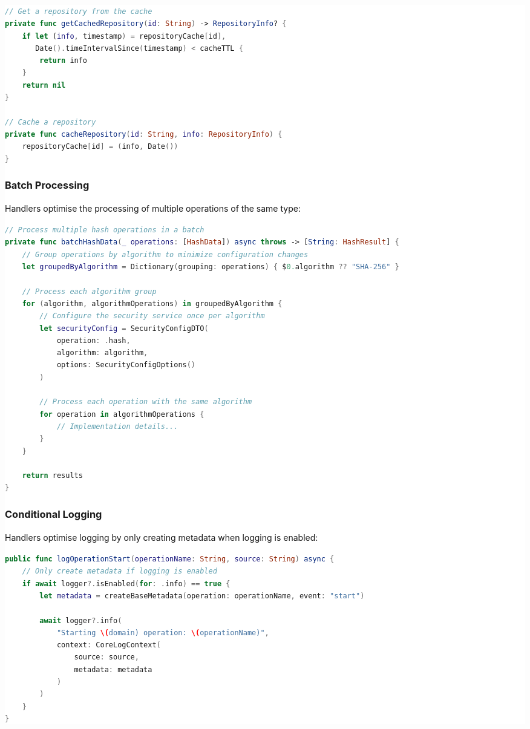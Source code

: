 ```swift
// Get a repository from the cache
private func getCachedRepository(id: String) -> RepositoryInfo? {
    if let (info, timestamp) = repositoryCache[id],
       Date().timeIntervalSince(timestamp) < cacheTTL {
        return info
    }
    return nil
}

// Cache a repository
private func cacheRepository(id: String, info: RepositoryInfo) {
    repositoryCache[id] = (info, Date())
}
```

### Batch Processing

Handlers optimise the processing of multiple operations of the same type:

```swift
// Process multiple hash operations in a batch
private func batchHashData(_ operations: [HashData]) async throws -> [String: HashResult] {
    // Group operations by algorithm to minimize configuration changes
    let groupedByAlgorithm = Dictionary(grouping: operations) { $0.algorithm ?? "SHA-256" }
    
    // Process each algorithm group
    for (algorithm, algorithmOperations) in groupedByAlgorithm {
        // Configure the security service once per algorithm
        let securityConfig = SecurityConfigDTO(
            operation: .hash,
            algorithm: algorithm,
            options: SecurityConfigOptions()
        )
        
        // Process each operation with the same algorithm
        for operation in algorithmOperations {
            // Implementation details...
        }
    }
    
    return results
}
```

### Conditional Logging

Handlers optimise logging by only creating metadata when logging is enabled:

```swift
public func logOperationStart(operationName: String, source: String) async {
    // Only create metadata if logging is enabled
    if await logger?.isEnabled(for: .info) == true {
        let metadata = createBaseMetadata(operation: operationName, event: "start")
        
        await logger?.info(
            "Starting \(domain) operation: \(operationName)",
            context: CoreLogContext(
                source: source,
                metadata: metadata
            )
        )
    }
}
```
